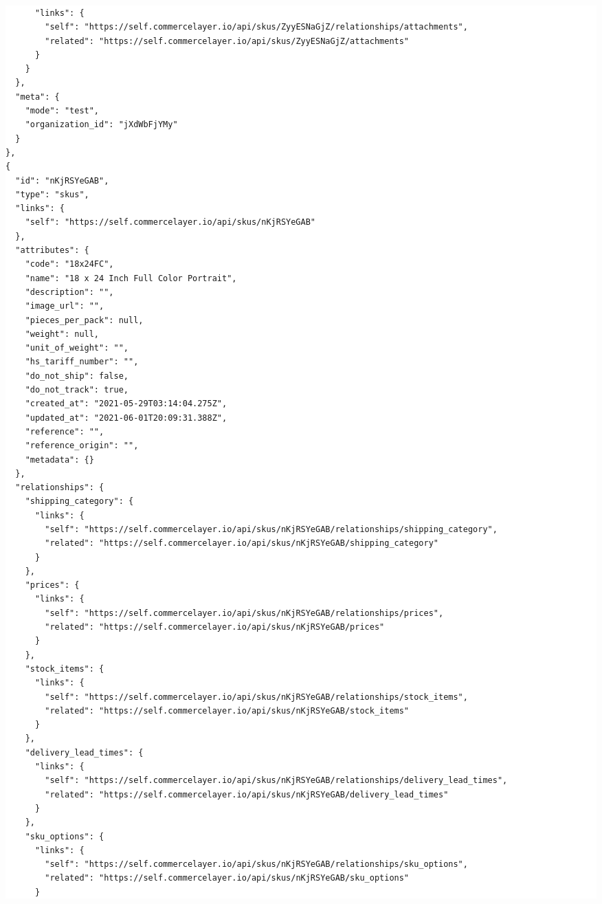           "links": {
            "self": "https://self.commercelayer.io/api/skus/ZyyESNaGjZ/relationships/attachments",
            "related": "https://self.commercelayer.io/api/skus/ZyyESNaGjZ/attachments"
          }
        }
      },
      "meta": {
        "mode": "test",
        "organization_id": "jXdWbFjYMy"
      }
    },
    {
      "id": "nKjRSYeGAB",
      "type": "skus",
      "links": {
        "self": "https://self.commercelayer.io/api/skus/nKjRSYeGAB"
      },
      "attributes": {
        "code": "18x24FC",
        "name": "18 x 24 Inch Full Color Portrait",
        "description": "",
        "image_url": "",
        "pieces_per_pack": null,
        "weight": null,
        "unit_of_weight": "",
        "hs_tariff_number": "",
        "do_not_ship": false,
        "do_not_track": true,
        "created_at": "2021-05-29T03:14:04.275Z",
        "updated_at": "2021-06-01T20:09:31.388Z",
        "reference": "",
        "reference_origin": "",
        "metadata": {}
      },
      "relationships": {
        "shipping_category": {
          "links": {
            "self": "https://self.commercelayer.io/api/skus/nKjRSYeGAB/relationships/shipping_category",
            "related": "https://self.commercelayer.io/api/skus/nKjRSYeGAB/shipping_category"
          }
        },
        "prices": {
          "links": {
            "self": "https://self.commercelayer.io/api/skus/nKjRSYeGAB/relationships/prices",
            "related": "https://self.commercelayer.io/api/skus/nKjRSYeGAB/prices"
          }
        },
        "stock_items": {
          "links": {
            "self": "https://self.commercelayer.io/api/skus/nKjRSYeGAB/relationships/stock_items",
            "related": "https://self.commercelayer.io/api/skus/nKjRSYeGAB/stock_items"
          }
        },
        "delivery_lead_times": {
          "links": {
            "self": "https://self.commercelayer.io/api/skus/nKjRSYeGAB/relationships/delivery_lead_times",
            "related": "https://self.commercelayer.io/api/skus/nKjRSYeGAB/delivery_lead_times"
          }
        },
        "sku_options": {
          "links": {
            "self": "https://self.commercelayer.io/api/skus/nKjRSYeGAB/relationships/sku_options",
            "related": "https://self.commercelayer.io/api/skus/nKjRSYeGAB/sku_options"
          }